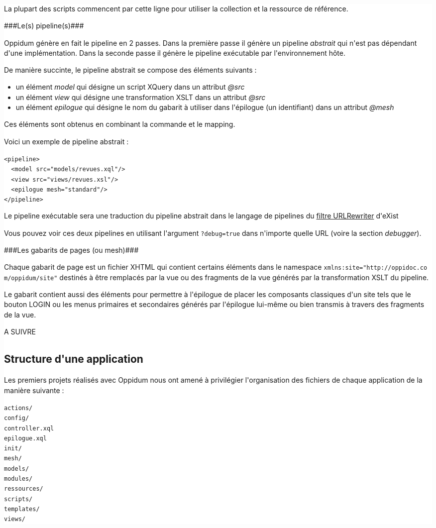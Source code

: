 La plupart des scripts commencent par cette ligne pour utiliser la collection et la ressource de référence.

###Le(s) pipeline(s)###

Oppidum génère en fait le pipeline en 2 passes. Dans la première passe il génère un pipeline *abstrait* qui n'est pas dépendant d'une implémentation. Dans la seconde passe il génère le pipeline exécutable par l'environnement hôte. 

De manière succinte, le pipeline abstrait se compose des éléments suivants : 

- un élément *model* qui désigne un script XQuery dans un attribut *@src*
- un élément *view* qui désigne une transformation XSLT dans un attribut *@src*
- un élément *epilogue* qui désigne le nom du gabarit à utiliser dans l'épilogue (un identifiant) dans un attribut *@mesh* 

Ces éléments sont obtenus en combinant la commande et le mapping.

Voici un exemple de pipeline abstrait : 

    <pipeline>
      <model src="models/revues.xql"/>
      <view src="views/revues.xsl"/>
      <epilogue mesh="standard"/>
    </pipeline>

Le pipeline exécutable sera une traduction du pipeline abstrait dans le langage de pipelines du [filtre URLRewriter](http://exist.sourceforge.net/urlrewrite.html"documentation") d'eXist

Vous pouvez voir ces deux pipelines en utilisant l'argument `?debug=true` dans n'importe quelle URL (voire la section *debugger*).


###Les gabarits de pages (ou mesh)###

Chaque gabarit de page est un fichier XHTML qui contient certains éléments dans le namespace `xmlns:site="http://oppidoc.com/oppidum/site"` destinés à être remplacés par la vue ou des fragments de la vue générés par la transformation XSLT du pipeline.

Le gabarit contient aussi des éléments pour permettre à l'épilogue de placer les composants classiques d'un site tels que le bouton LOGIN ou les menus primaires et secondaires générés par l'épilogue lui-même ou bien transmis à travers des fragments de la vue.

A SUIVRE


Structure d'une application
------------------------

Les premiers projets réalisés avec Oppidum nous ont amené à privilégier l'organisation des fichiers de chaque application de la manière suivante :

    actions/
    config/
    controller.xql
    epilogue.xql
    init/
    mesh/
    models/
    modules/
    ressources/
    scripts/
    templates/
    views/
